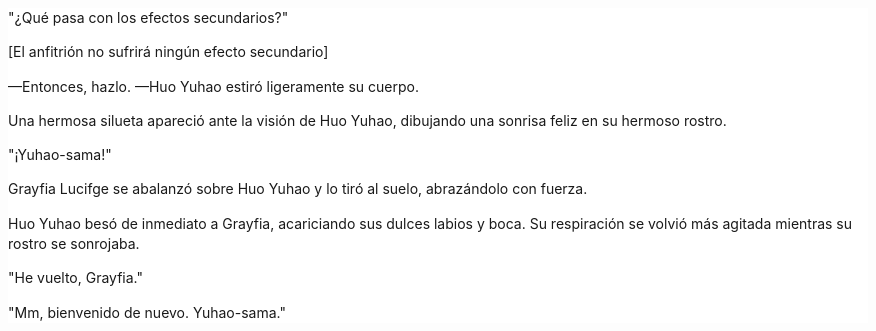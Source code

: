 "¿Qué pasa con los efectos secundarios?"

[El anfitrión no sufrirá ningún efecto secundario]

—Entonces, hazlo. —Huo Yuhao estiró ligeramente su cuerpo.

Una hermosa silueta apareció ante la visión de Huo Yuhao, dibujando una sonrisa feliz en su hermoso rostro.

"¡Yuhao-sama!"

Grayfia Lucifge se abalanzó sobre Huo Yuhao y lo tiró al suelo, abrazándolo con fuerza.

Huo Yuhao besó de inmediato a Grayfia, acariciando sus dulces labios y boca. Su respiración se volvió más agitada mientras su rostro se sonrojaba.

"He vuelto, Grayfia."

"Mm, bienvenido de nuevo. Yuhao-sama."